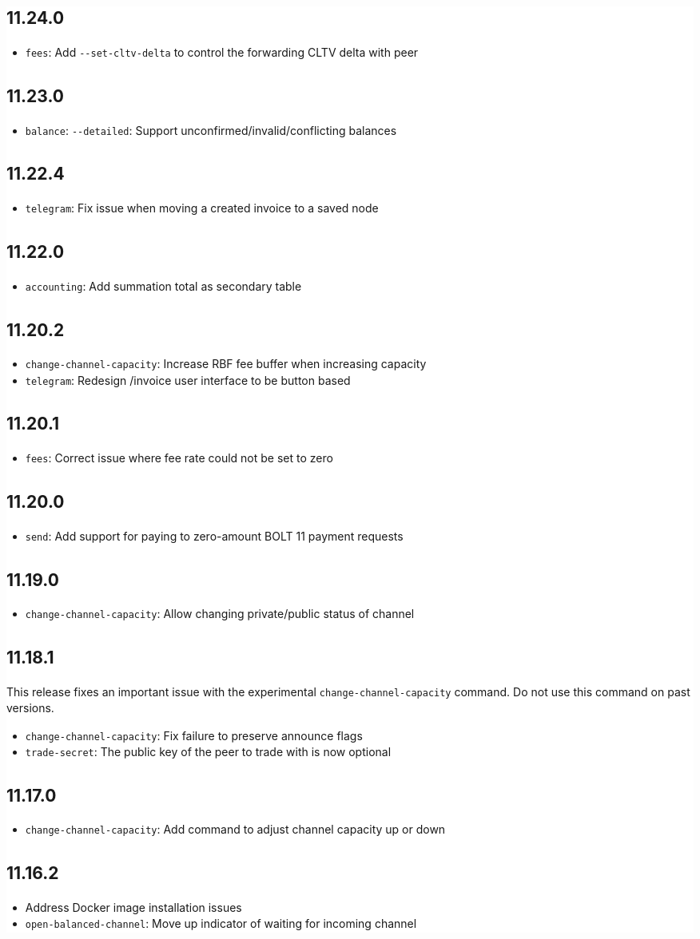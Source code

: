 ## 11.24.0

- `fees`: Add `--set-cltv-delta` to control the forwarding CLTV delta with peer

## 11.23.0

- `balance`:  `--detailed`: Support unconfirmed/invalid/conflicting balances

## 11.22.4

- `telegram`: Fix issue when moving a created invoice to a saved node

## 11.22.0

- `accounting`: Add summation total as secondary table

## 11.20.2

- `change-channel-capacity`: Increase RBF fee buffer when increasing capacity
- `telegram`: Redesign /invoice user interface to be button based

## 11.20.1

- `fees`: Correct issue where fee rate could not be set to zero

## 11.20.0

- `send`: Add support for paying to zero-amount BOLT 11 payment requests

## 11.19.0

- `change-channel-capacity`: Allow changing private/public status of channel

## 11.18.1

This release fixes an important issue with the experimental
`change-channel-capacity` command. Do not use this command on past versions.

- `change-channel-capacity`: Fix failure to preserve announce flags
- `trade-secret`: The public key of the peer to trade with is now optional

## 11.17.0

- `change-channel-capacity`: Add command to adjust channel capacity up or down

## 11.16.2

- Address Docker image installation issues
- `open-balanced-channel`: Move up indicator of waiting for incoming channel
